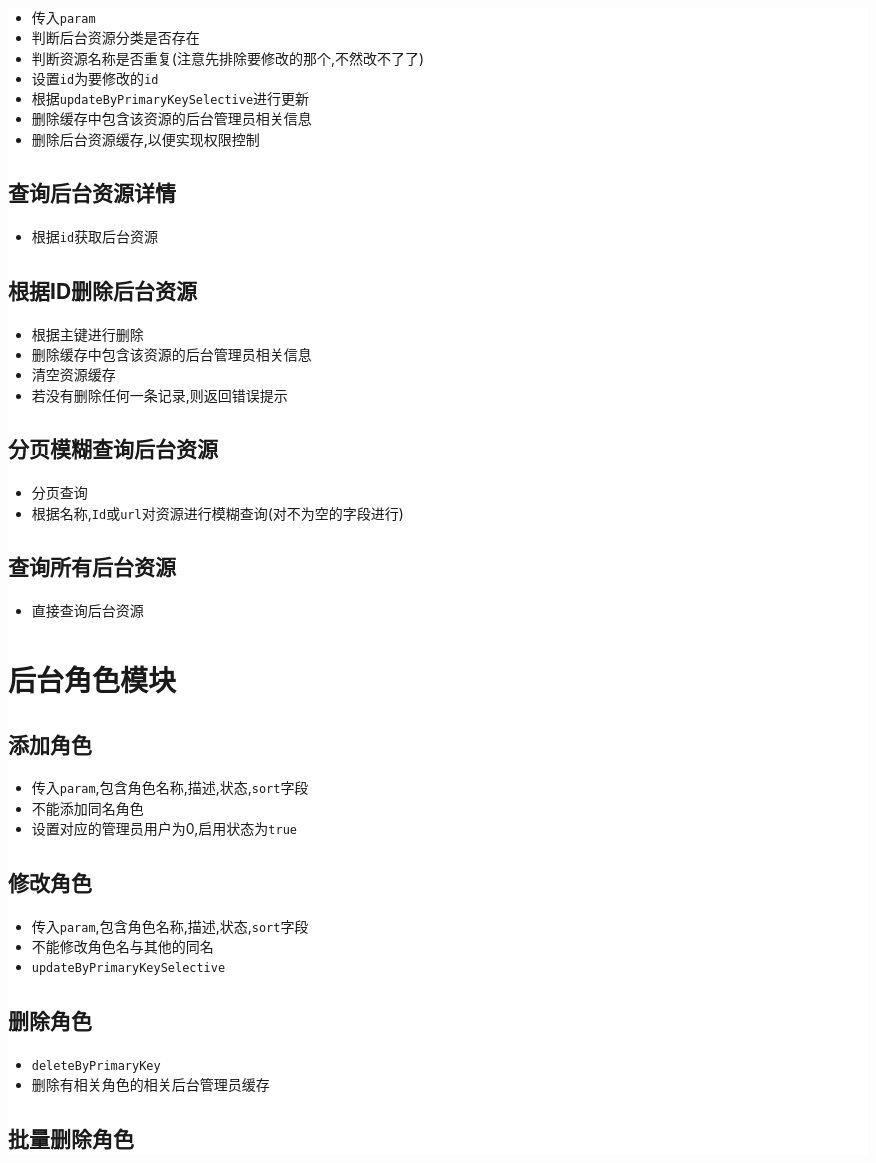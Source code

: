 + 传入`param`
+ 判断后台资源分类是否存在
+ 判断资源名称是否重复(注意先排除要修改的那个,不然改不了了)
+ 设置`id`为要修改的`id`
+ 根据`updateByPrimaryKeySelective`进行更新
+ 删除缓存中包含该资源的后台管理员相关信息
+ 删除后台资源缓存,以便实现权限控制

## 查询后台资源详情

+ 根据`id`获取后台资源

## 根据ID删除后台资源

+ 根据主键进行删除
+ 删除缓存中包含该资源的后台管理员相关信息
+ 清空资源缓存
+ 若没有删除任何一条记录,则返回错误提示

## 分页模糊查询后台资源

+ 分页查询
+ 根据名称,`Id`或`url`对资源进行模糊查询(对不为空的字段进行)

## 查询所有后台资源

+ 直接查询后台资源

# 后台角色模块

## 添加角色

+ 传入`param`,包含角色名称,描述,状态,`sort`字段
+ 不能添加同名角色
+ 设置对应的管理员用户为0,启用状态为`true`

##  修改角色

+ 传入`param`,包含角色名称,描述,状态,`sort`字段
+ 不能修改角色名与其他的同名
+ `updateByPrimaryKeySelective`

## 删除角色

+ `deleteByPrimaryKey`
+ 删除有相关角色的相关后台管理员缓存

## 批量删除角色
